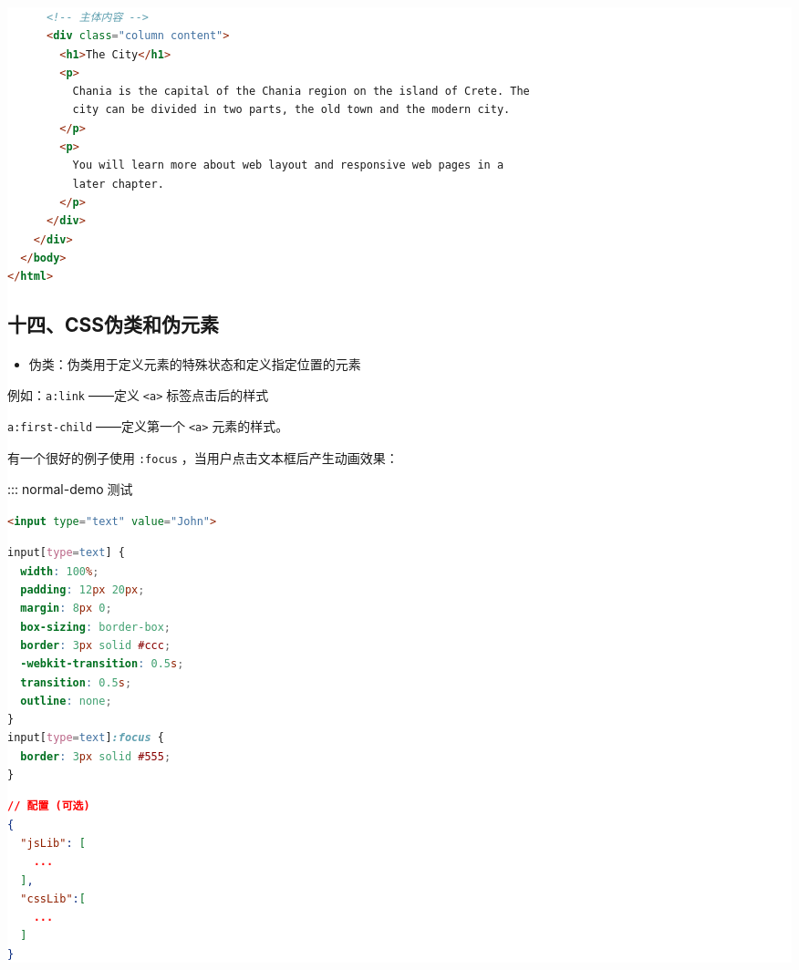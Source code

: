 ```html {17-22,51-74}
      <!-- 主体内容 -->
      <div class="column content">
        <h1>The City</h1>
        <p>
          Chania is the capital of the Chania region on the island of Crete. The
          city can be divided in two parts, the old town and the modern city.
        </p>
        <p>
          You will learn more about web layout and responsive web pages in a
          later chapter.
        </p>
      </div>
    </div>
  </body>
</html>
```

## 十四、CSS伪类和伪元素

+ 伪类：伪类用于定义元素的特殊状态和定义指定位置的元素

例如：`a:link` ——定义 `<a>` 标签点击后的样式

`a:first-child`  ——定义第一个 `<a>` 元素的样式。

有一个很好的例子使用 `:focus` ，当用户点击文本框后产生动画效果：

::: normal-demo 测试

```html
<input type="text" value="John">
```

```js

```

```css
input[type=text] {
  width: 100%;
  padding: 12px 20px;
  margin: 8px 0;
  box-sizing: border-box;
  border: 3px solid #ccc;
  -webkit-transition: 0.5s;
  transition: 0.5s;
  outline: none;
}
input[type=text]:focus {
  border: 3px solid #555;
}
```

```json
// 配置 (可选)
{
  "jsLib": [
    ...
  ],
  "cssLib":[
    ...
  ]
}
```
